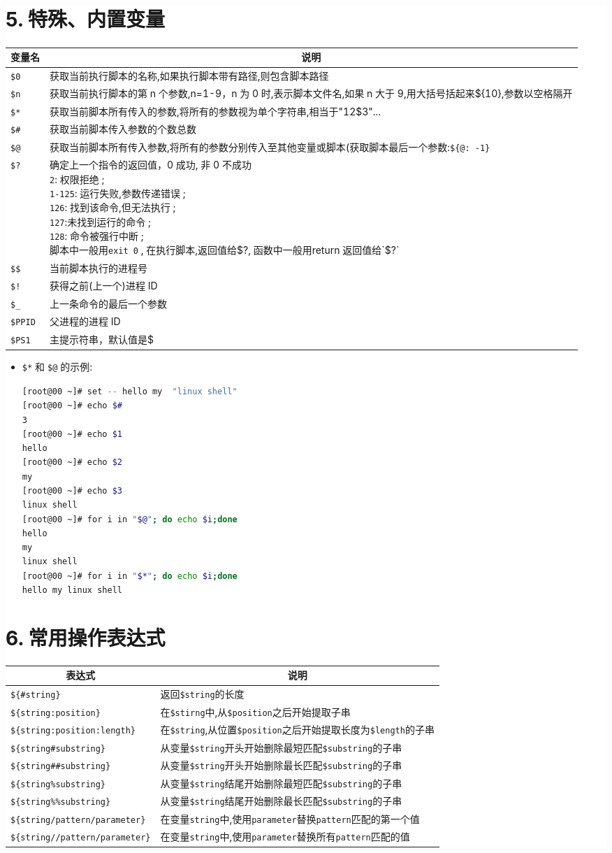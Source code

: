 # 5. 特殊、内置变量

| 变量名  | 说明                                                                                                                                                                                                                                                                                      |
| ------- | ----------------------------------------------------------------------------------------------------------------------------------------------------------------------------------------------------------------------------------------------------------------------------------------- |
| `$0`    | 获取当前执行脚本的名称,如果执行脚本带有路径,则包含脚本路径                                                                                                                                                                                                                                |
| `$n`    | 获取当前执行脚本的第 n 个参数,n=1-9，n 为 0 时,表示脚本文件名,如果 n 大于 9,用大括号括起来${10},参数以空格隔开                                                                                                                                                                            |
| `$*`    | 获取当前脚本所有传入的参数,将所有的参数视为单个字符串,相当于"$1$2$3"...                                                                                                                                                                                                                   |
| `$#`    | 获取当前脚本传入参数的个数总数                                                                                                                                                                                                                                                            |
| `$@`    | 获取当前脚本所有传入参数,将所有的参数分别传入至其他变量或脚本(获取脚本最后一个参数:`${@: -1}`                                                                                                                                                                                             | `eval echo \$$#`)
| `$?`    | 确定上一个指令的返回值，0 成功, 非 0 不成功 <br/> `2`: 权限拒绝 ; <br/>`1-125`: 运行失败,参数传递错误 ; <br/>`126`: 找到该命令,但无法执行 ; <br/>`127`:未找到运行的命令 ; <br/>`128`: 命令被强行中断 ; <br/>脚本中一般用`exit 0` , 在执行脚本,返回值给$?, 函数中一般用return 返回值给`$?` |
| `$$`    | 当前脚本执行的进程号                                                                                                                                                                                                                                                                      |
| `$!`    | 获得之前(上一个)进程 ID                                                                                                                                                                                                                                                                   |
| `$_`    | 上一条命令的最后一个参数                                                                                                                                                                                                                                                                  |
| `$PPID` | 父进程的进程 ID                                                                                                                                                                                                                                                                           |
| `$PS1`  | 主提示符串，默认值是$                                                                                                                                                                                                                                                                     |

- `$*` 和 `$@` 的示例:

    ```bash
    [root@00 ~]# set -- hello my  "linux shell"
    [root@00 ~]# echo $#
    3
    [root@00 ~]# echo $1
    hello
    [root@00 ~]# echo $2
    my
    [root@00 ~]# echo $3
    linux shell
    [root@00 ~]# for i in "$@"; do echo $i;done
    hello
    my
    linux shell
    [root@00 ~]# for i in "$*"; do echo $i;done
    hello my linux shell
    ```

# 6. 常用操作表达式

| 表达式                         | 说明                                                           |
| ------------------------------ | -------------------------------------------------------------- |
| `${#string}`                   | 返回`$string`的长度                                            |
| `${string:position}`           | 在`$stirng`中,从`$position`之后开始提取子串                    |
| `${string:position:length}`    | 在`$string`,从位置`$position`之后开始提取长度为`$length`的子串 |
| `${string#substring}`          | 从变量`$string`开头开始删除最短匹配`$substring`的子串          |
| `${string##substring}`         | 从变量`$string`开头开始删除最长匹配`$substring`的子串          |
| `${string%substring}`          | 从变量`$string`结尾开始删除最短匹配`$substring`的子串          |
| `${string%%substring}`         | 从变量`$string`结尾开始删除最长匹配`$substring`的子串          |
| `${string/pattern/parameter}`  | 在变量`string`中,使用`parameter`替换`pattern`匹配的第一个值    |
| `${string//pattern/parameter}` | 在变量`string`中,使用`parameter`替换所有`pattern`匹配的值      |